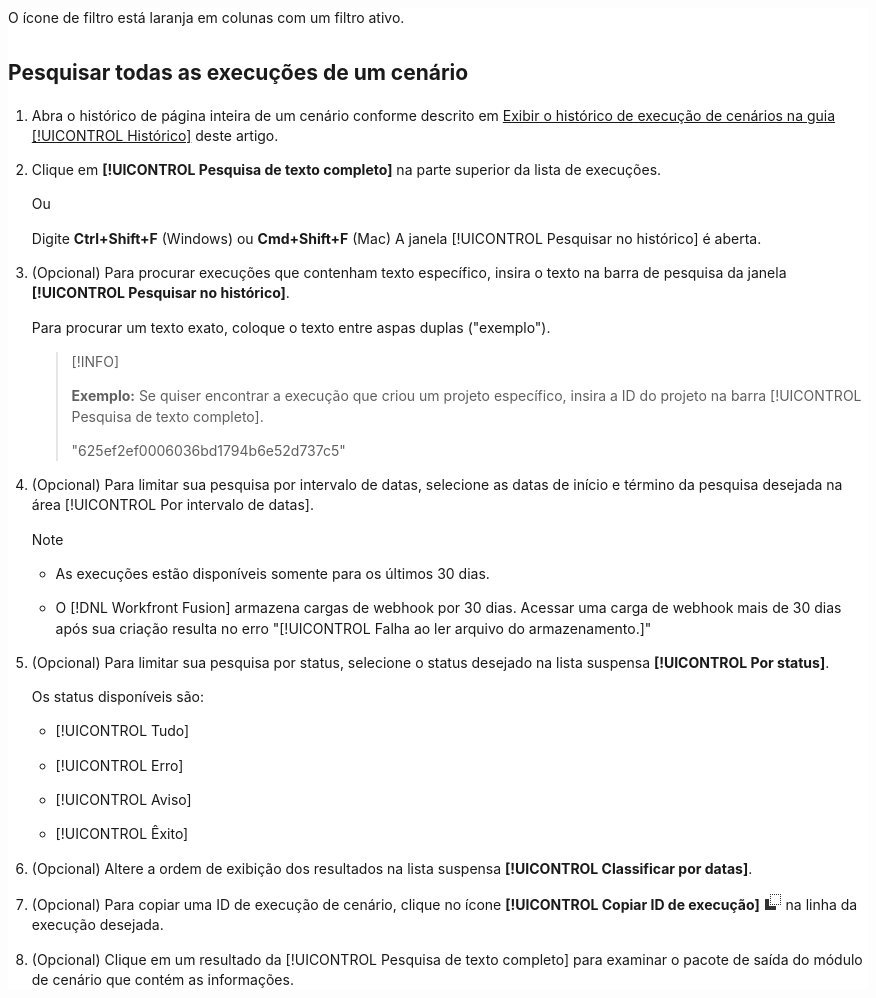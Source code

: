 O ícone de filtro está laranja em colunas com um filtro ativo.



## Pesquisar todas as execuções de um cenário

1. Abra o histórico de página inteira de um cenário conforme descrito em [Exibir o histórico de execução de cenários na guia [!UICONTROL Histórico]](#view-scenario-history-on-the-history-tab) deste artigo.
1. Clique em **[!UICONTROL Pesquisa de texto completo]** na parte superior da lista de execuções.

   Ou

   Digite **Ctrl+Shift+F** (Windows) ou **Cmd+Shift+F** (Mac)
A janela [!UICONTROL Pesquisar no histórico] é aberta.

1. (Opcional) Para procurar execuções que contenham texto específico, insira o texto na barra de pesquisa da janela **[!UICONTROL Pesquisar no histórico]**.

   Para procurar um texto exato, coloque o texto entre aspas duplas (&quot;exemplo&quot;).

   >[!INFO]
   >
   >**Exemplo:** Se quiser encontrar a execução que criou um projeto específico, insira a ID do projeto na barra [!UICONTROL Pesquisa de texto completo].
   >
   >&quot;625ef2ef0006036bd1794b6e52d737c5&quot;

1. (Opcional) Para limitar sua pesquisa por intervalo de datas, selecione as datas de início e término da pesquisa desejada na área [!UICONTROL Por intervalo de datas].

   >[!NOTE]
   >
   >* As execuções estão disponíveis somente para os últimos 30 dias.
   >
   >* O [!DNL Workfront Fusion] armazena cargas de webhook por 30 dias. Acessar uma carga de webhook mais de 30 dias após sua criação resulta no erro &quot;[!UICONTROL Falha ao ler arquivo do armazenamento.]&quot;


1. (Opcional) Para limitar sua pesquisa por status, selecione o status desejado na lista suspensa **[!UICONTROL Por status]**.


   Os status disponíveis são:

   * [!UICONTROL Tudo]

   * [!UICONTROL Erro]

   * [!UICONTROL Aviso]

   * [!UICONTROL Êxito]

1. (Opcional) Altere a ordem de exibição dos resultados na lista suspensa **[!UICONTROL Classificar por datas]**.

1. (Opcional) Para copiar uma ID de execução de cenário, clique no ícone **[!UICONTROL Copiar ID de execução]** <img src="assets/copy-fusion-execution-id-icon.png"> na linha da execução desejada.

1. (Opcional) Clique em um resultado da [!UICONTROL Pesquisa de texto completo] para examinar o pacote de saída do módulo de cenário que contém as informações.
